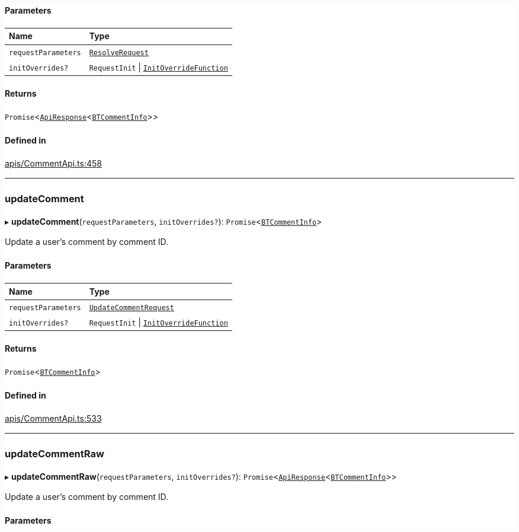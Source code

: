 #### Parameters

| Name | Type |
| :------ | :------ |
| `requestParameters` | [`ResolveRequest`](../interfaces/ResolveRequest.md) |
| `initOverrides?` | `RequestInit` \| [`InitOverrideFunction`](../modules.md#initoverridefunction) |

#### Returns

`Promise`<[`ApiResponse`](../interfaces/ApiResponse.md)<[`BTCommentInfo`](../interfaces/BTCommentInfo.md)\>\>

#### Defined in

[apis/CommentApi.ts:458](https://github.com/toebes/onshape-typescript-fetch/blob/3e11ae1/apis/CommentApi.ts#L458)

___

### updateComment

▸ **updateComment**(`requestParameters`, `initOverrides?`): `Promise`<[`BTCommentInfo`](../interfaces/BTCommentInfo.md)\>

Update a user’s comment by comment ID.

#### Parameters

| Name | Type |
| :------ | :------ |
| `requestParameters` | [`UpdateCommentRequest`](../interfaces/UpdateCommentRequest.md) |
| `initOverrides?` | `RequestInit` \| [`InitOverrideFunction`](../modules.md#initoverridefunction) |

#### Returns

`Promise`<[`BTCommentInfo`](../interfaces/BTCommentInfo.md)\>

#### Defined in

[apis/CommentApi.ts:533](https://github.com/toebes/onshape-typescript-fetch/blob/3e11ae1/apis/CommentApi.ts#L533)

___

### updateCommentRaw

▸ **updateCommentRaw**(`requestParameters`, `initOverrides?`): `Promise`<[`ApiResponse`](../interfaces/ApiResponse.md)<[`BTCommentInfo`](../interfaces/BTCommentInfo.md)\>\>

Update a user’s comment by comment ID.

#### Parameters
